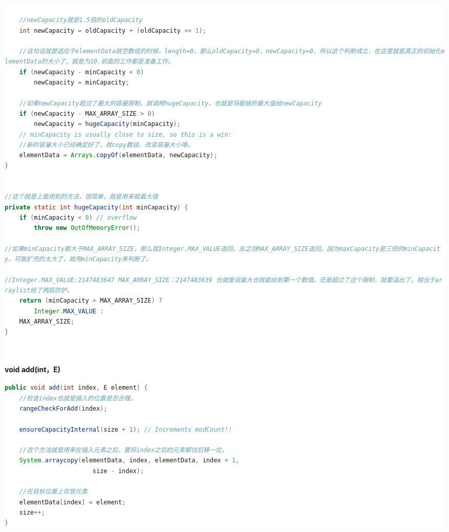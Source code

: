 ```java
    
    //newCapacity就是1.5倍的oldCapacity
    int newCapacity = oldCapacity + (oldCapacity >> 1);
    
    //这句话就是适应于elementData就空数组的时候，length=0，那么oldCapacity=0，newCapacity=0，所以这个判断成立，在这里就是真正的初始化elementData的大小了，就是为10.前面的工作都是准备工作。
    if (newCapacity - minCapacity < 0)
		newCapacity = minCapacity;
    
    //如果newCapacity超过了最大的容量限制，就调用hugeCapacity，也就是将能给的最大值给newCapacity
    if (newCapacity - MAX_ARRAY_SIZE > 0)
        newCapacity = hugeCapacity(minCapacity);
    // minCapacity is usually close to size, so this is a win:
    //新的容量大小已经确定好了，就copy数组，改变容量大小咯。
    elementData = Arrays.copyOf(elementData, newCapacity);
}
    

//这个就是上面用到的方法，很简单，就是用来赋最大值
private static int hugeCapacity(int minCapacity) {
    if (minCapacity < 0) // overflow
        throw new OutOfMemoryError();
    
//如果minCapacity都大于MAX_ARRAY_SIZE，那么就Integer.MAX_VALUE返回，反之将MAX_ARRAY_SIZE返回。因为maxCapacity是三倍的minCapacity，可能扩充的太大了，就用minCapacity来判断了。

//Integer.MAX_VALUE:2147483647 MAX_ARRAY_SIZE：2147483639 也就是说最大也就能给到第一个数值。还是超过了这个限制，就要溢出了。相当于arraylist给了两层防护。    
    return (minCapacity > MAX_ARRAY_SIZE) ?
        Integer.MAX_VALUE :
    MAX_ARRAY_SIZE;
}

    
```



**void add(int，E)**

```java
public void add(int index, E element) {
    //检查index也就是插入的位置是否合理。
    rangeCheckForAdd(index);
    
    ensureCapacityInternal(size + 1); // Increments modCount!!
    
    //这个方法就是用来在插入元素之后，要将index之后的元素都往后移一位，
    System.arraycopy(elementData, index, elementData, index + 1,
    					size - index);
    
    //在目标位置上存放元素
    elementData[index] = element;
    size++;
}
```
